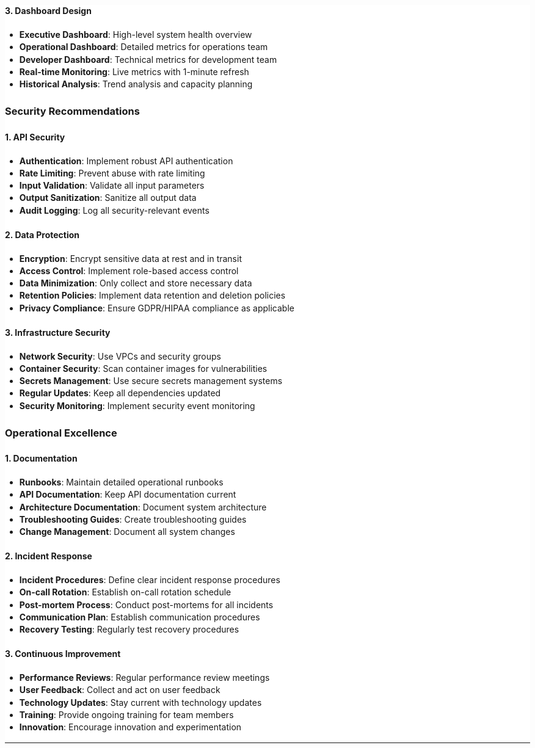 #### 3. Dashboard Design
- **Executive Dashboard**: High-level system health overview
- **Operational Dashboard**: Detailed metrics for operations team
- **Developer Dashboard**: Technical metrics for development team
- **Real-time Monitoring**: Live metrics with 1-minute refresh
- **Historical Analysis**: Trend analysis and capacity planning

### Security Recommendations

#### 1. API Security
- **Authentication**: Implement robust API authentication
- **Rate Limiting**: Prevent abuse with rate limiting
- **Input Validation**: Validate all input parameters
- **Output Sanitization**: Sanitize all output data
- **Audit Logging**: Log all security-relevant events

#### 2. Data Protection
- **Encryption**: Encrypt sensitive data at rest and in transit
- **Access Control**: Implement role-based access control
- **Data Minimization**: Only collect and store necessary data
- **Retention Policies**: Implement data retention and deletion policies
- **Privacy Compliance**: Ensure GDPR/HIPAA compliance as applicable

#### 3. Infrastructure Security
- **Network Security**: Use VPCs and security groups
- **Container Security**: Scan container images for vulnerabilities
- **Secrets Management**: Use secure secrets management systems
- **Regular Updates**: Keep all dependencies updated
- **Security Monitoring**: Implement security event monitoring

### Operational Excellence

#### 1. Documentation
- **Runbooks**: Maintain detailed operational runbooks
- **API Documentation**: Keep API documentation current
- **Architecture Documentation**: Document system architecture
- **Troubleshooting Guides**: Create troubleshooting guides
- **Change Management**: Document all system changes

#### 2. Incident Response
- **Incident Procedures**: Define clear incident response procedures
- **On-call Rotation**: Establish on-call rotation schedule
- **Post-mortem Process**: Conduct post-mortems for all incidents
- **Communication Plan**: Establish communication procedures
- **Recovery Testing**: Regularly test recovery procedures

#### 3. Continuous Improvement
- **Performance Reviews**: Regular performance review meetings
- **User Feedback**: Collect and act on user feedback
- **Technology Updates**: Stay current with technology updates
- **Training**: Provide ongoing training for team members
- **Innovation**: Encourage innovation and experimentation

---